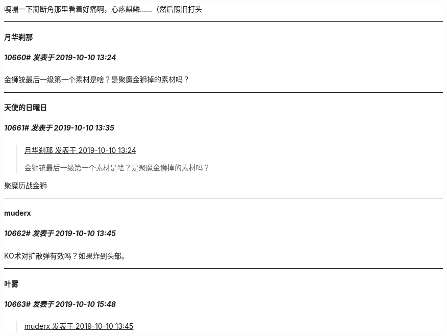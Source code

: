 


嘎嘣一下掰断角那里看着好痛啊，心疼麒麟……（然后照旧打头







*****

####  月华刹那  
##### 10660#       发表于 2019-10-10 13:24




金狮铳最后一级第一个素材是啥？是聚魔金狮掉的素材吗？







*****

####  天使的日曜日  
##### 10661#       发表于 2019-10-10 13:35



<blockquote><a href="httphttps://bbs.saraba1st.com/2b/forum.php?mod=redirect&amp;goto=findpost&amp;pid=45179699&amp;ptid=1515235" target="_blank">月华刹那 发表于 2019-10-10 13:24</a>

金狮铳最后一级第一个素材是啥？是聚魔金狮掉的素材吗？</blockquote>
聚魔历战金狮







*****

####  muderx  
##### 10662#       发表于 2019-10-10 13:45




KO术对扩散弹有效吗？如果炸到头部。







*****

####  叶雾  
##### 10663#       发表于 2019-10-10 15:48



<blockquote><a href="httphttps://bbs.saraba1st.com/2b/forum.php?mod=redirect&amp;goto=findpost&amp;pid=45179831&amp;ptid=1515235" target="_blank">muderx 发表于 2019-10-10 13:45</a>
